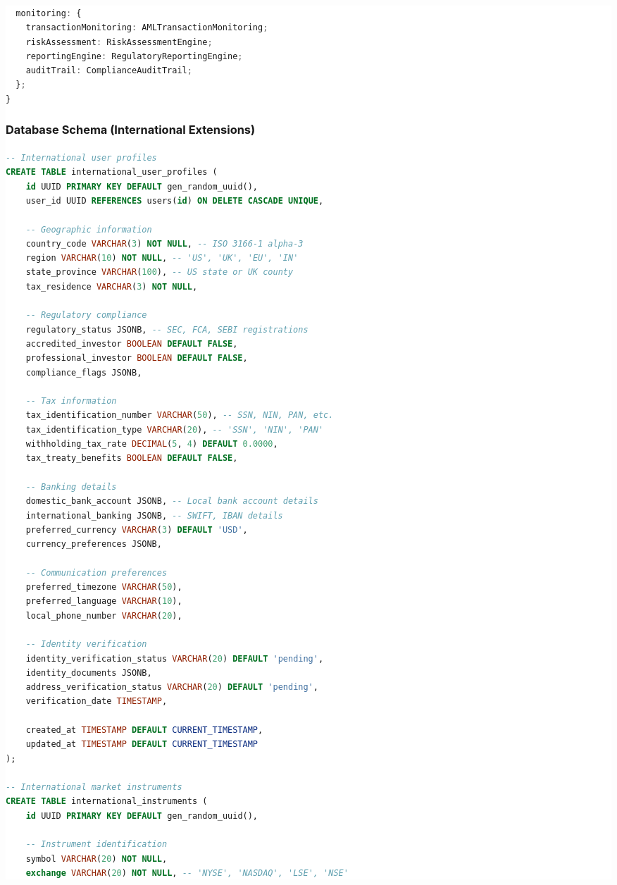 ```typescript
  monitoring: {
    transactionMonitoring: AMLTransactionMonitoring;
    riskAssessment: RiskAssessmentEngine;
    reportingEngine: RegulatoryReportingEngine;
    auditTrail: ComplianceAuditTrail;
  };
}
```

### Database Schema (International Extensions)

```sql
-- International user profiles
CREATE TABLE international_user_profiles (
    id UUID PRIMARY KEY DEFAULT gen_random_uuid(),
    user_id UUID REFERENCES users(id) ON DELETE CASCADE UNIQUE,
    
    -- Geographic information
    country_code VARCHAR(3) NOT NULL, -- ISO 3166-1 alpha-3
    region VARCHAR(10) NOT NULL, -- 'US', 'UK', 'EU', 'IN'
    state_province VARCHAR(100), -- US state or UK county
    tax_residence VARCHAR(3) NOT NULL,
    
    -- Regulatory compliance
    regulatory_status JSONB, -- SEC, FCA, SEBI registrations
    accredited_investor BOOLEAN DEFAULT FALSE,
    professional_investor BOOLEAN DEFAULT FALSE,
    compliance_flags JSONB,
    
    -- Tax information
    tax_identification_number VARCHAR(50), -- SSN, NIN, PAN, etc.
    tax_identification_type VARCHAR(20), -- 'SSN', 'NIN', 'PAN'
    withholding_tax_rate DECIMAL(5, 4) DEFAULT 0.0000,
    tax_treaty_benefits BOOLEAN DEFAULT FALSE,
    
    -- Banking details
    domestic_bank_account JSONB, -- Local bank account details
    international_banking JSONB, -- SWIFT, IBAN details
    preferred_currency VARCHAR(3) DEFAULT 'USD',
    currency_preferences JSONB,
    
    -- Communication preferences
    preferred_timezone VARCHAR(50),
    preferred_language VARCHAR(10),
    local_phone_number VARCHAR(20),
    
    -- Identity verification
    identity_verification_status VARCHAR(20) DEFAULT 'pending',
    identity_documents JSONB,
    address_verification_status VARCHAR(20) DEFAULT 'pending',
    verification_date TIMESTAMP,
    
    created_at TIMESTAMP DEFAULT CURRENT_TIMESTAMP,
    updated_at TIMESTAMP DEFAULT CURRENT_TIMESTAMP
);

-- International market instruments
CREATE TABLE international_instruments (
    id UUID PRIMARY KEY DEFAULT gen_random_uuid(),
    
    -- Instrument identification
    symbol VARCHAR(20) NOT NULL,
    exchange VARCHAR(20) NOT NULL, -- 'NYSE', 'NASDAQ', 'LSE', 'NSE'
```